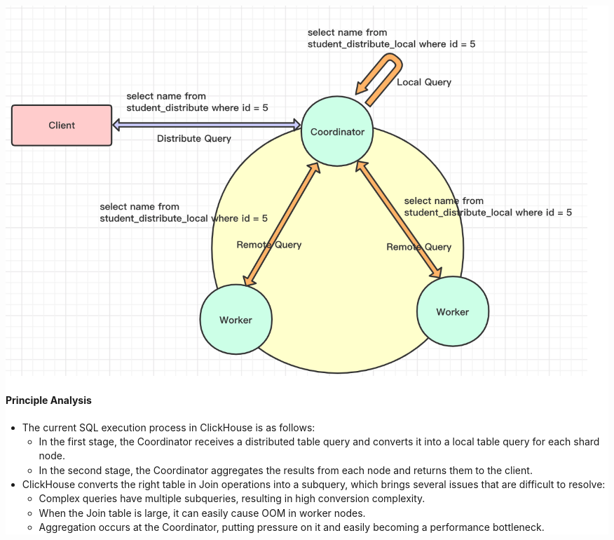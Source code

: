 ![](./elt4.png)

#### Principle Analysis
- The current SQL execution process in ClickHouse is as follows:
  - In the first stage, the Coordinator receives a distributed table query and converts it into a local table query for each shard node.
  - In the second stage, the Coordinator aggregates the results from each node and returns them to the client.
- ClickHouse converts the right table in Join operations into a subquery, which brings several issues that are difficult to resolve:
  - Complex queries have multiple subqueries, resulting in high conversion complexity.
  - When the Join table is large, it can easily cause OOM in worker nodes.
  - Aggregation occurs at the Coordinator, putting pressure on it and easily becoming a performance bottleneck.
